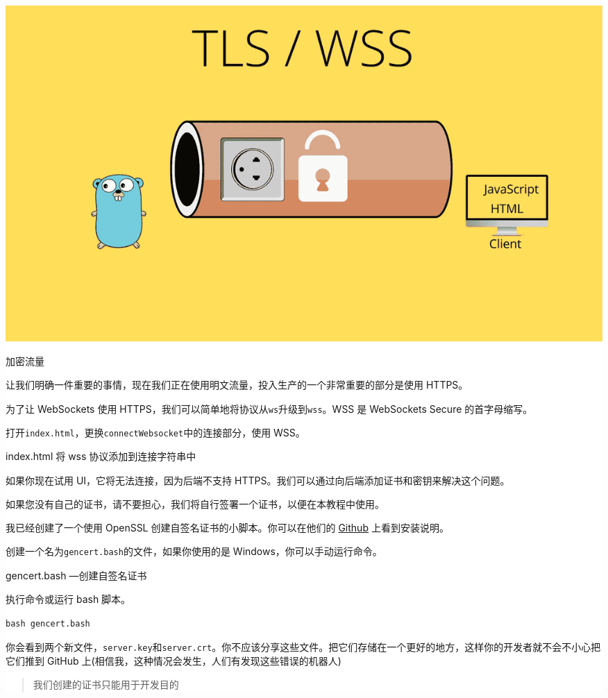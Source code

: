 ![](img/b7e61615ea8ba13b1e02118045a4b5f1.png)

加密流量

让我们明确一件重要的事情，现在我们正在使用明文流量，投入生产的一个非常重要的部分是使用 HTTPS。

为了让 WebSockets 使用 HTTPS，我们可以简单地将协议从`ws`升级到`wss`。WSS 是 WebSockets Secure 的首字母缩写。

打开`index.html`，更换`connectWebsocket`中的连接部分，使用 WSS。

index.html 将 wss 协议添加到连接字符串中

如果你现在试用 UI，它将无法连接，因为后端不支持 HTTPS。我们可以通过向后端添加证书和密钥来解决这个问题。

如果您没有自己的证书，请不要担心，我们将自行签署一个证书，以便在本教程中使用。

我已经创建了一个使用 OpenSSL 创建自签名证书的小脚本。你可以在他们的 [Github](https://github.com/openssl/openssl#build-and-install) 上看到安装说明。

创建一个名为`gencert.bash`的文件，如果你使用的是 Windows，你可以手动运行命令。

gencert.bash —创建自签名证书

执行命令或运行 bash 脚本。

```
bash gencert.bash
```

你会看到两个新文件，`server.key`和`server.crt`。你不应该分享这些文件。把它们存储在一个更好的地方，这样你的开发者就不会不小心把它们推到 GitHub 上(相信我，这种情况会发生，人们有发现这些错误的机器人)

> 我们创建的证书只能用于开发目的
